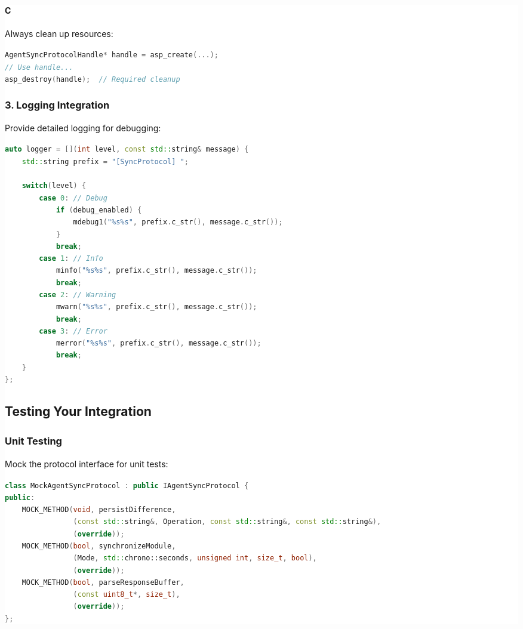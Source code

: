#### C
Always clean up resources:
```c
AgentSyncProtocolHandle* handle = asp_create(...);
// Use handle...
asp_destroy(handle);  // Required cleanup
```

### 3. Logging Integration

Provide detailed logging for debugging:

```cpp
auto logger = [](int level, const std::string& message) {
    std::string prefix = "[SyncProtocol] ";

    switch(level) {
        case 0: // Debug
            if (debug_enabled) {
                mdebug1("%s%s", prefix.c_str(), message.c_str());
            }
            break;
        case 1: // Info
            minfo("%s%s", prefix.c_str(), message.c_str());
            break;
        case 2: // Warning
            mwarn("%s%s", prefix.c_str(), message.c_str());
            break;
        case 3: // Error
            merror("%s%s", prefix.c_str(), message.c_str());
            break;
    }
};
```

## Testing Your Integration

### Unit Testing

Mock the protocol interface for unit tests:

```cpp
class MockAgentSyncProtocol : public IAgentSyncProtocol {
public:
    MOCK_METHOD(void, persistDifference,
                (const std::string&, Operation, const std::string&, const std::string&),
                (override));
    MOCK_METHOD(bool, synchronizeModule,
                (Mode, std::chrono::seconds, unsigned int, size_t, bool),
                (override));
    MOCK_METHOD(bool, parseResponseBuffer,
                (const uint8_t*, size_t),
                (override));
};
```
